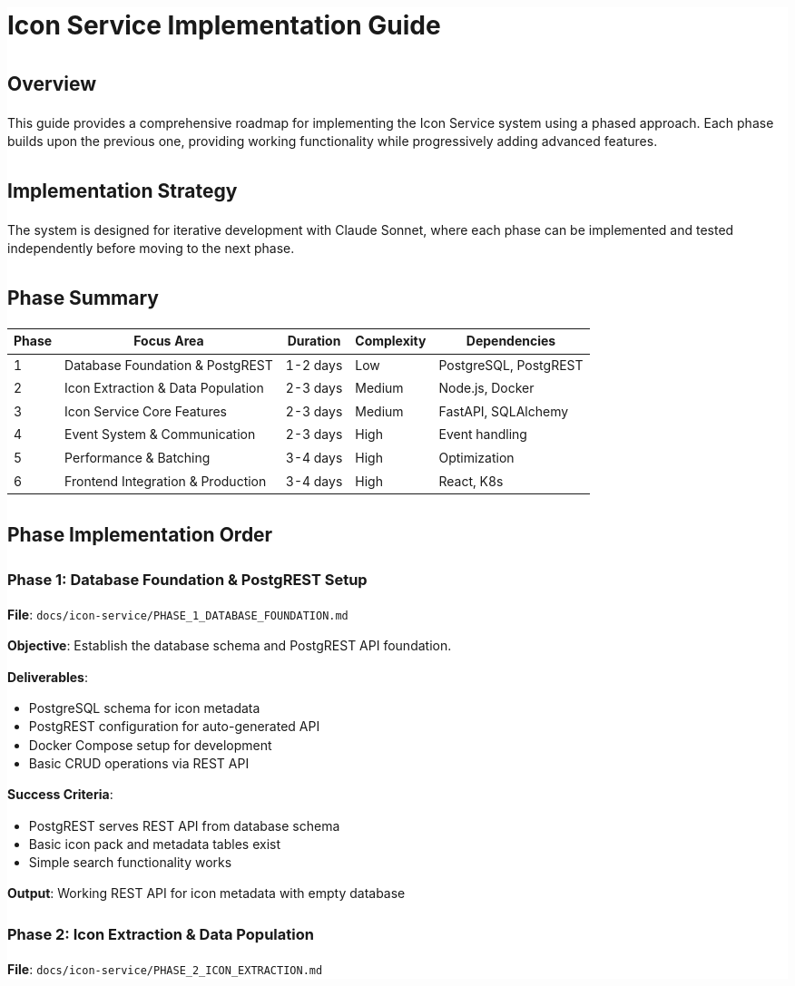 # Icon Service Implementation Guide

## Overview

This guide provides a comprehensive roadmap for implementing the Icon Service system using a phased approach. Each phase builds upon the previous one, providing working functionality while progressively adding advanced features.

## Implementation Strategy

The system is designed for iterative development with Claude Sonnet, where each phase can be implemented and tested independently before moving to the next phase.

## Phase Summary

| Phase | Focus Area | Duration | Complexity | Dependencies |
|-------|------------|----------|------------|--------------|
| 1 | Database Foundation & PostgREST | 1-2 days | Low | PostgreSQL, PostgREST |
| 2 | Icon Extraction & Data Population | 2-3 days | Medium | Node.js, Docker |
| 3 | Icon Service Core Features | 2-3 days | Medium | FastAPI, SQLAlchemy |
| 4 | Event System & Communication | 2-3 days | High | Event handling |
| 5 | Performance & Batching | 3-4 days | High | Optimization |
| 6 | Frontend Integration & Production | 3-4 days | High | React, K8s |

## Phase Implementation Order

### Phase 1: Database Foundation & PostgREST Setup
**File**: `docs/icon-service/PHASE_1_DATABASE_FOUNDATION.md`

**Objective**: Establish the database schema and PostgREST API foundation.

**Deliverables**:
- PostgreSQL schema for icon metadata
- PostgREST configuration for auto-generated API
- Docker Compose setup for development
- Basic CRUD operations via REST API

**Success Criteria**:
- PostgREST serves REST API from database schema
- Basic icon pack and metadata tables exist
- Simple search functionality works

**Output**: Working REST API for icon metadata with empty database

### Phase 2: Icon Extraction & Data Population
**File**: `docs/icon-service/PHASE_2_ICON_EXTRACTION.md`
